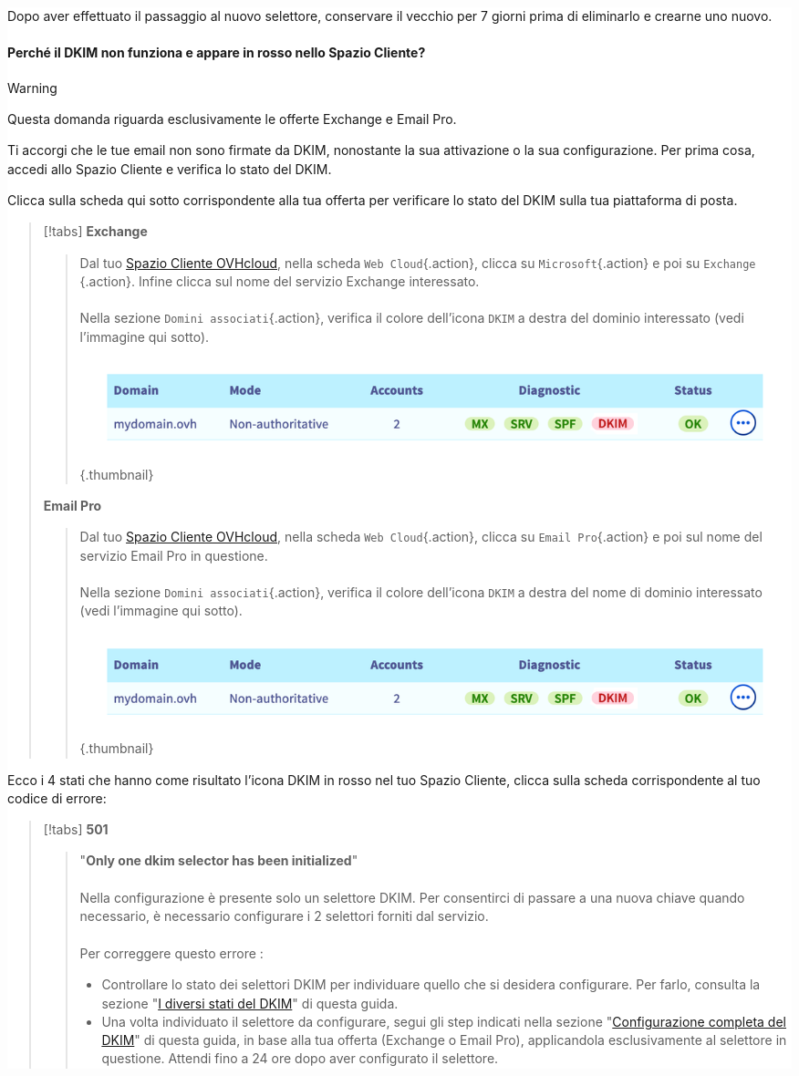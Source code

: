 Dopo aver effettuato il passaggio al nuovo selettore, conservare il vecchio per 7 giorni prima di eliminarlo e crearne uno nuovo.

#### Perché il DKIM non funziona e appare in rosso nello Spazio Cliente? <a name="reddkim"></a>

> [!warning]
>
> Questa domanda riguarda esclusivamente le offerte Exchange e Email Pro.

Ti accorgi che le tue email non sono firmate da DKIM, nonostante la sua attivazione o la sua configurazione. Per prima cosa, accedi allo Spazio Cliente e verifica lo stato del DKIM.

Clicca sulla scheda qui sotto corrispondente alla tua offerta per verificare lo stato del DKIM sulla tua piattaforma di posta.

> [!tabs]
> **Exchange**
>>
>> Dal tuo [Spazio Cliente OVHcloud](/links/manager), nella scheda `Web Cloud`{.action}, clicca su `Microsoft`{.action} e poi su `Exchange`{.action}. Infine clicca sul nome del servizio Exchange interessato.<br><br> Nella sezione `Domini associati`{.action}, verifica il colore dell’icona `DKIM` a destra del dominio interessato (vedi l’immagine qui sotto).
>>
>> ![email](/pages/assets/screens/control_panel/product-selection/web-cloud/microsoft/exchange/associated-domains/red-dkim.png){.thumbnail}
>>
> **Email Pro**
>>
>> Dal tuo [Spazio Cliente OVHcloud](/links/manager), nella scheda `Web Cloud`{.action}, clicca su `Email Pro`{.action} e poi sul nome del servizio Email Pro in questione.<br><br> Nella sezione `Domini associati`{.action}, verifica il colore dell’icona `DKIM` a destra del nome di dominio interessato (vedi l’immagine qui sotto).
>>
>> ![email](/pages/assets/screens/control_panel/product-selection/web-cloud/microsoft/exchange/associated-domains/red-dkim.png){.thumbnail}

Ecco i 4 stati che hanno come risultato l’icona DKIM in rosso nel tuo Spazio Cliente, clicca sulla scheda corrispondente al tuo codice di errore:

> [!tabs]
> **501**
>>
>> "**Only one dkim selector has been initialized**"<br><br>
>> Nella configurazione è presente solo un selettore DKIM. Per consentirci di passare a una nuova chiave quando necessario, è necessario configurare i 2 selettori forniti dal servizio.<br><br>
>> Per correggere questo errore :
>>
>> - Controllare lo stato dei selettori DKIM per individuare quello che si desidera configurare. Per farlo, consulta la sezione "[I diversi stati del DKIM](#dkim-status)" di questa guida.
>> - Una volta individuato il selettore da configurare, segui gli step indicati nella sezione "[Configurazione completa del DKIM](#firststep)" di questa guida, in base alla tua offerta (Exchange o Email Pro), applicandola esclusivamente al selettore in questione.
>> Attendi fino a 24 ore dopo aver configurato il selettore.
>>